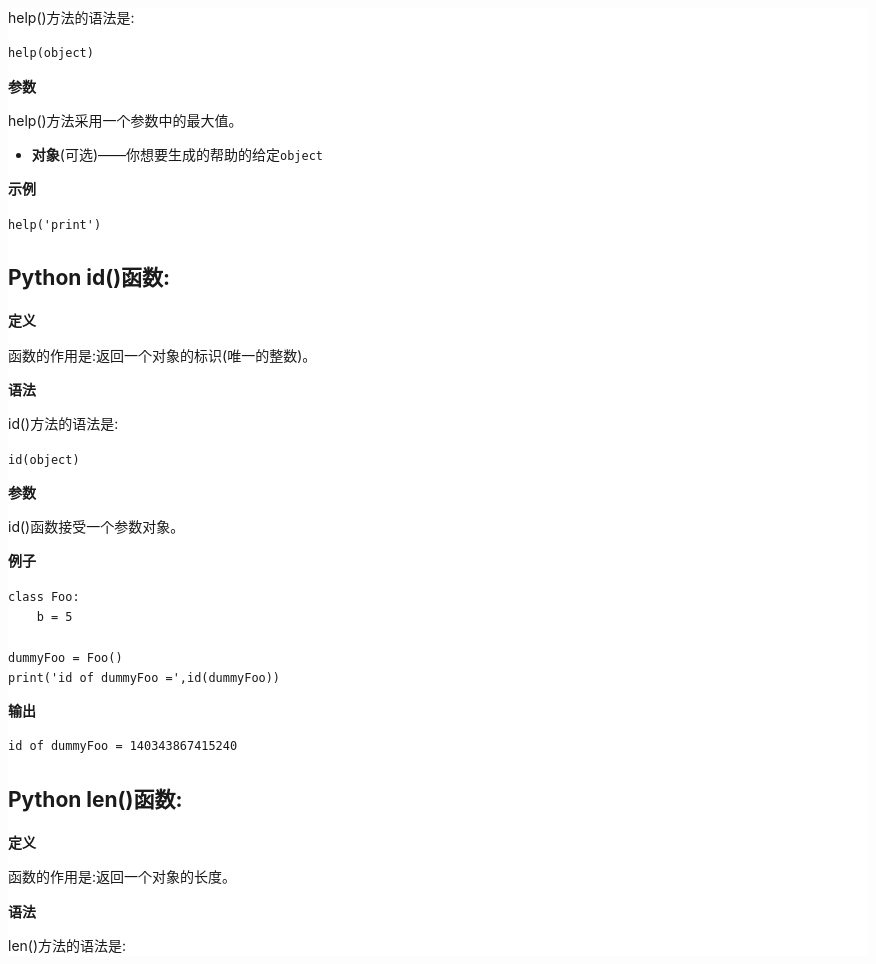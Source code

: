 help()方法的语法是:

```
help(object)
```

**参数**

help()方法采用一个参数中的最大值。

*   **对象**(可选)——你想要生成的帮助的给定`object`

**示例**

```
help('print')
```

## Python id()函数:

**定义**

函数的作用是:返回一个对象的标识(唯一的整数)。

**语法**

id()方法的语法是:

```
id(object)
```

**参数**

id()函数接受一个参数对象。

**例子**

```
class Foo:
    b = 5

dummyFoo = Foo()
print('id of dummyFoo =',id(dummyFoo))
```

**输出**

```
id of dummyFoo = 140343867415240
```

## Python len()函数:

**定义**

函数的作用是:返回一个对象的长度。

**语法**

len()方法的语法是:
